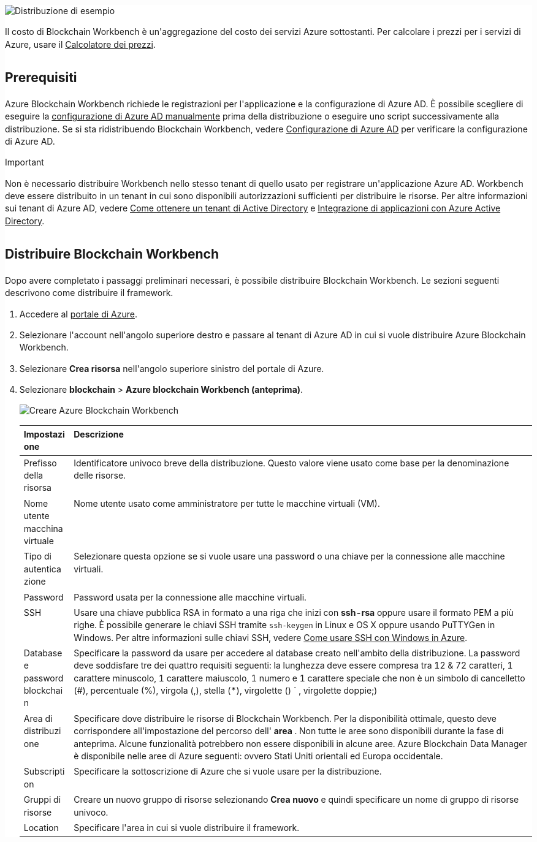 ![Distribuzione di esempio](media/deploy/example-deployment.png)

Il costo di Blockchain Workbench è un'aggregazione del costo dei servizi Azure sottostanti. Per calcolare i prezzi per i servizi di Azure, usare il [Calcolatore dei prezzi](https://azure.microsoft.com/pricing/calculator/).

## <a name="prerequisites"></a>Prerequisiti

Azure Blockchain Workbench richiede le registrazioni per l'applicazione e la configurazione di Azure AD. È possibile scegliere di eseguire la [configurazione di Azure AD manualmente](#azure-ad-configuration) prima della distribuzione o eseguire uno script successivamente alla distribuzione. Se si sta ridistribuendo Blockchain Workbench, vedere [Configurazione di Azure AD](#azure-ad-configuration) per verificare la configurazione di Azure AD.

> [!IMPORTANT]
> Non è necessario distribuire Workbench nello stesso tenant di quello usato per registrare un'applicazione Azure AD. Workbench deve essere distribuito in un tenant in cui sono disponibili autorizzazioni sufficienti per distribuire le risorse. Per altre informazioni sui tenant di Azure AD, vedere [Come ottenere un tenant di Active Directory](../../active-directory/develop/quickstart-create-new-tenant.md) e [Integrazione di applicazioni con Azure Active Directory](../../active-directory/develop/quickstart-register-app.md).

## <a name="deploy-blockchain-workbench"></a>Distribuire Blockchain Workbench

Dopo avere completato i passaggi preliminari necessari, è possibile distribuire Blockchain Workbench. Le sezioni seguenti descrivono come distribuire il framework.

1. Accedere al [portale di Azure](https://portal.azure.com).
1. Selezionare l'account nell'angolo superiore destro e passare al tenant di Azure AD in cui si vuole distribuire Azure Blockchain Workbench.
1. Selezionare **Crea risorsa** nell'angolo superiore sinistro del portale di Azure.
1. Selezionare **blockchain**  >  **Azure blockchain Workbench (anteprima)**.

    ![Creare Azure Blockchain Workbench](media/deploy/blockchain-workbench-settings-basic.png)

    | Impostazione | Descrizione  |
    |---------|--------------|
    | Prefisso della risorsa | Identificatore univoco breve della distribuzione. Questo valore viene usato come base per la denominazione delle risorse. |
    | Nome utente macchina virtuale | Nome utente usato come amministratore per tutte le macchine virtuali (VM). |
    | Tipo di autenticazione | Selezionare questa opzione se si vuole usare una password o una chiave per la connessione alle macchine virtuali. |
    | Password | Password usata per la connessione alle macchine virtuali. |
    | SSH | Usare una chiave pubblica RSA in formato a una riga che inizi con **ssh-rsa** oppure usare il formato PEM a più righe. È possibile generare le chiavi SSH tramite `ssh-keygen` in Linux e OS X oppure usando PuTTYGen in Windows. Per altre informazioni sulle chiavi SSH, vedere [Come usare SSH con Windows in Azure](../../virtual-machines/linux/ssh-from-windows.md). |
    | Database e password blockchain | Specificare la password da usare per accedere al database creato nell'ambito della distribuzione. La password deve soddisfare tre dei quattro requisiti seguenti: la lunghezza deve essere compresa tra 12 & 72 caratteri, 1 carattere minuscolo, 1 carattere maiuscolo, 1 numero e 1 carattere speciale che non è un simbolo di cancelletto (#), percentuale (%), virgola (,), stella (*), virgolette () \` , virgolette doppie;) |
    | Area di distribuzione | Specificare dove distribuire le risorse di Blockchain Workbench. Per la disponibilità ottimale, questo deve corrispondere all'impostazione del percorso dell' **area** . Non tutte le aree sono disponibili durante la fase di anteprima. Alcune funzionalità potrebbero non essere disponibili in alcune aree. Azure Blockchain Data Manager è disponibile nelle aree di Azure seguenti: ovvero Stati Uniti orientali ed Europa occidentale.|
    | Subscription | Specificare la sottoscrizione di Azure che si vuole usare per la distribuzione. |
    | Gruppi di risorse | Creare un nuovo gruppo di risorse selezionando **Crea nuovo** e quindi specificare un nome di gruppo di risorse univoco. |
    | Location | Specificare l'area in cui si vuole distribuire il framework. |
